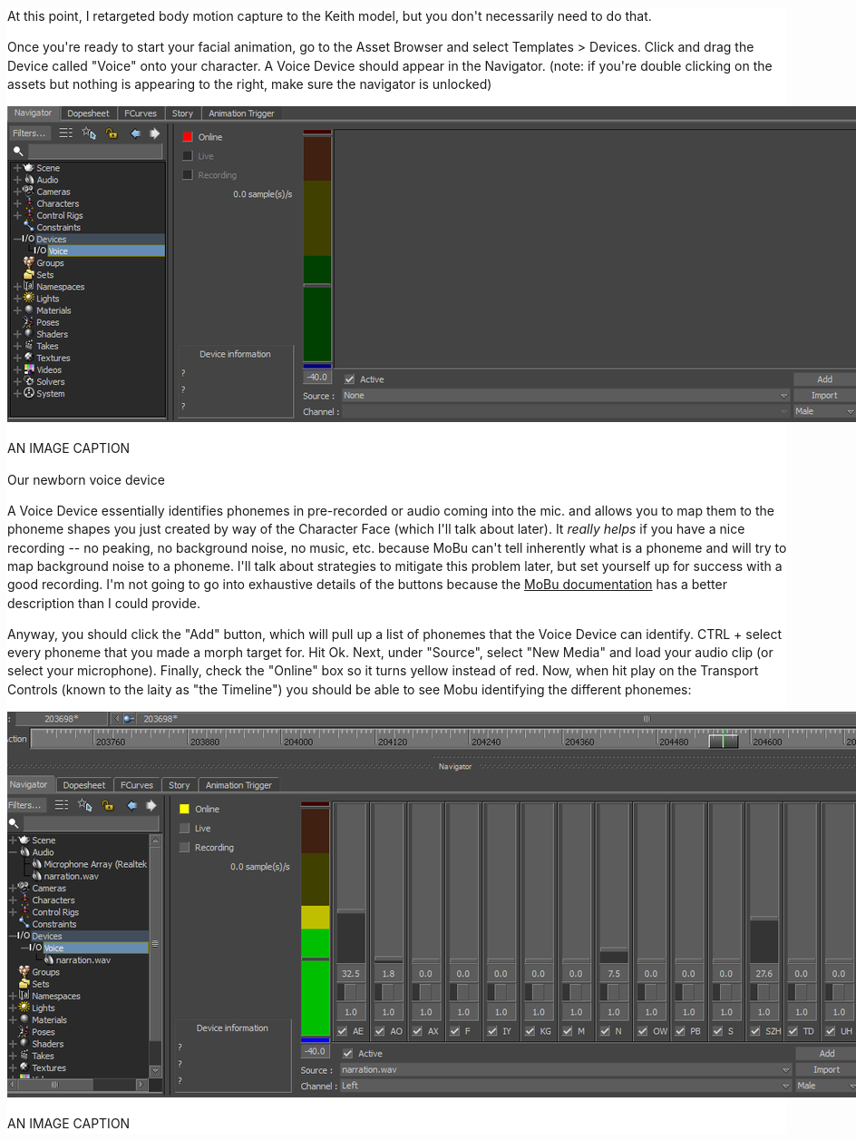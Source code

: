 At this point, I retargeted body motion capture to the Keith model, but you don't necessarily need to do that.

Once you're ready to start your facial animation, go to the Asset Browser and select Templates > Devices. Click and drag the Device called "Voice" onto your character. A Voice Device should appear in the Navigator. (note: if you're double clicking on the assets but nothing is appearing to the right, make sure the navigator is unlocked)

<div class='captioned-image'>
    <img src='/img/2019-06-11-voice-device/capture5.png' style='max-width:max-content;'>
    <p>AN IMAGE CAPTION</p>
</div>

Our newborn voice device

A Voice Device essentially identifies phonemes in pre-recorded or audio coming into the mic. and allows you to map them to the phoneme shapes you just created by way of the Character Face (which I'll talk about later). It _really helps_ if you have a nice recording -- no peaking, no background noise, no music, etc. because MoBu can't tell inherently what is a phoneme and will try to map background noise to a phoneme. I'll talk about strategies to mitigate this problem later, but set yourself up for success with a good recording. I'm not going to go into exhaustive details of the buttons because the [MoBu documentation](https://help.autodesk.com/view/MOBPRO/2018/ENU/?guid=GUID-CAACC176-46C9-408C-A36B-30F0E198C63B) has a better description than I could provide.

Anyway, you should click the "Add" button, which will pull up a list of phonemes that the Voice Device can identify. CTRL + select every phoneme that you made a morph target for. Hit Ok. Next, under "Source", select "New Media" and load your audio clip (or select your microphone). Finally, check the "Online" box so it turns yellow instead of red. Now, when hit play on the Transport Controls (known to the laity as "the Timeline") you should be able to see Mobu identifying the different phonemes:

<div class='captioned-image'>
    <img src='/img/2019-06-11-voice-device/capture6.png' style='max-width:max-content;'>
    <p>AN IMAGE CAPTION</p>